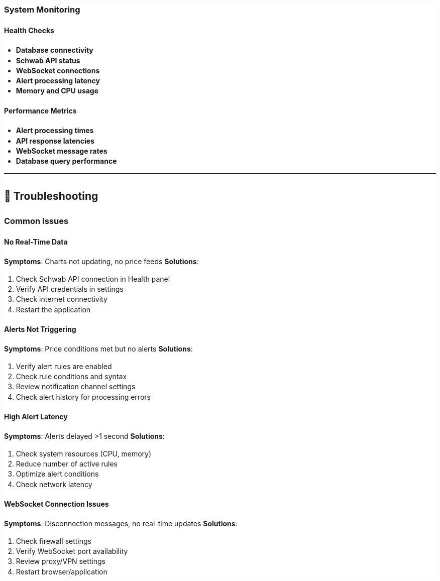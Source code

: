 ### System Monitoring

#### Health Checks
- **Database connectivity**
- **Schwab API status**
- **WebSocket connections**
- **Alert processing latency**
- **Memory and CPU usage**

#### Performance Metrics
- **Alert processing times**
- **API response latencies**
- **WebSocket message rates**
- **Database query performance**

---

## 🐛 Troubleshooting

### Common Issues

#### No Real-Time Data
**Symptoms**: Charts not updating, no price feeds
**Solutions**:
1. Check Schwab API connection in Health panel
2. Verify API credentials in settings
3. Check internet connectivity
4. Restart the application

#### Alerts Not Triggering
**Symptoms**: Price conditions met but no alerts
**Solutions**:
1. Verify alert rules are enabled
2. Check rule conditions and syntax
3. Review notification channel settings
4. Check alert history for processing errors

#### High Alert Latency
**Symptoms**: Alerts delayed >1 second
**Solutions**:
1. Check system resources (CPU, memory)
2. Reduce number of active rules
3. Optimize alert conditions
4. Check network latency

#### WebSocket Connection Issues
**Symptoms**: Disconnection messages, no real-time updates
**Solutions**:
1. Check firewall settings
2. Verify WebSocket port availability
3. Review proxy/VPN settings
4. Restart browser/application
